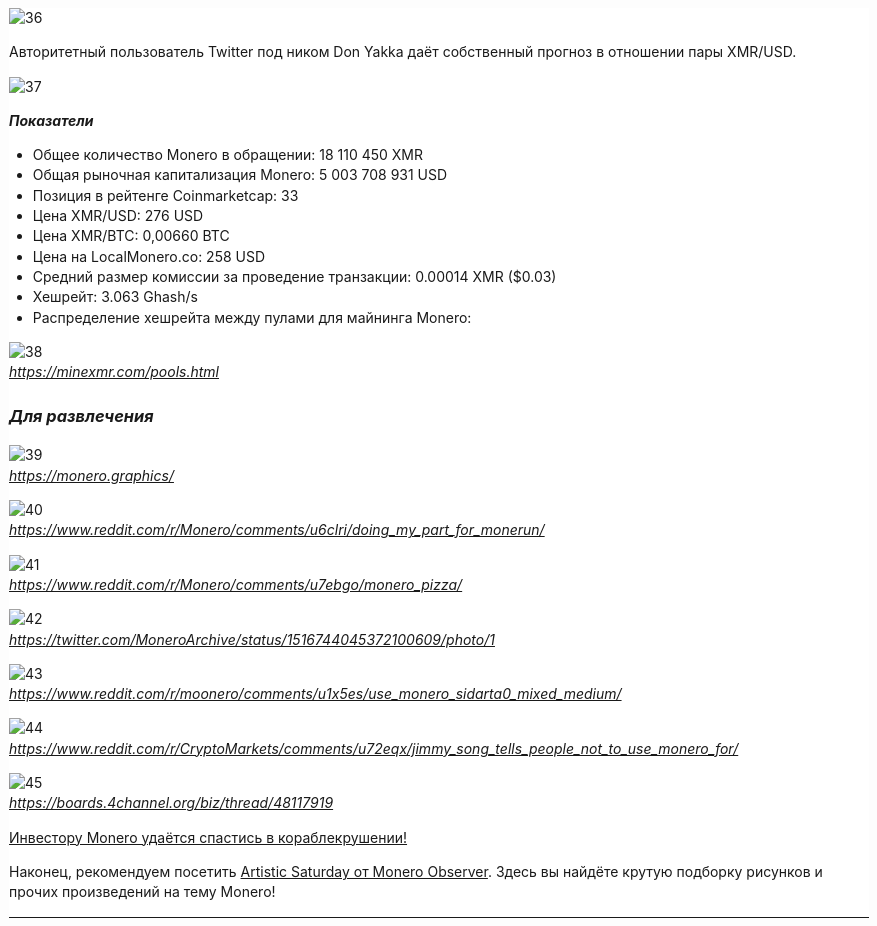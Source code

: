 ![36](/img/post/2022-04-21-the-monero-moon-39/36.png)  

Авторитетный пользователь Twitter под ником Don Yakka даёт собственный прогноз в отношении пары XMR/USD.

![37](/img/post/2022-04-21-the-monero-moon-39/37.png)  

_**Показатели**_
- Общее количество Monero в обращении: 18 110 450 XMR
- Общая рыночная капитализация Monero: 5 003 708 931 USD
- Позиция в рейтенге Coinmarketcap: 33
- Цена XMR/USD: 276 USD
- Цена XMR/BTC: 0,00660 BTC
- Цена на LocalMonero.co: 258 USD
- Средний размер комиссии за проведение транзакции: 0.00014 XMR ($0.03)
- Хешрейт: 3.063 Ghash/s
- Распределение хешрейта между пулами для майнинга Monero:

![38](/img/post/2022-04-21-the-monero-moon-39/38.png)  
_https://minexmr.com/pools.html_

### _Для развлечения_

![39](/img/post/2022-04-21-the-monero-moon-39/39.png)  
_https://monero.graphics/_

![40](/img/post/2022-04-21-the-monero-moon-39/40.png)  
_https://www.reddit.com/r/Monero/comments/u6clri/doing_my_part_for_monerun/_

![41](/img/post/2022-04-21-the-monero-moon-39/41.jpeg)  
_https://www.reddit.com/r/Monero/comments/u7ebgo/monero_pizza/_

![42](/img/post/2022-04-21-the-monero-moon-39/42.jpeg)  
_https://twitter.com/MoneroArchive/status/1516744045372100609/photo/1_

![43](/img/post/2022-04-21-the-monero-moon-39/43.jpeg)  
_https://www.reddit.com/r/moonero/comments/u1x5es/use_monero_sidarta0_mixed_medium/_

![44](/img/post/2022-04-21-the-monero-moon-39/44.png)  
_https://www.reddit.com/r/CryptoMarkets/comments/u72eqx/jimmy_song_tells_people_not_to_use_monero_for/_

![45](/img/post/2022-04-21-the-monero-moon-39/45.png)  
_https://boards.4channel.org/biz/thread/48117919_

[Инвестору Monero удаётся спастись в кораблекрушении!](https://www.crypticinvestor.com/2022/04/monero-investor-barely-escapes-with-his.html)

Наконец, рекомендуем посетить [Artistic Saturday от Monero Observer](https://www.monero.observer/monero-observer-artistic-saturday-week-15-2022/). Здесь вы найдёте крутую подборку рисунков и прочих произведений на тему Monero!

---